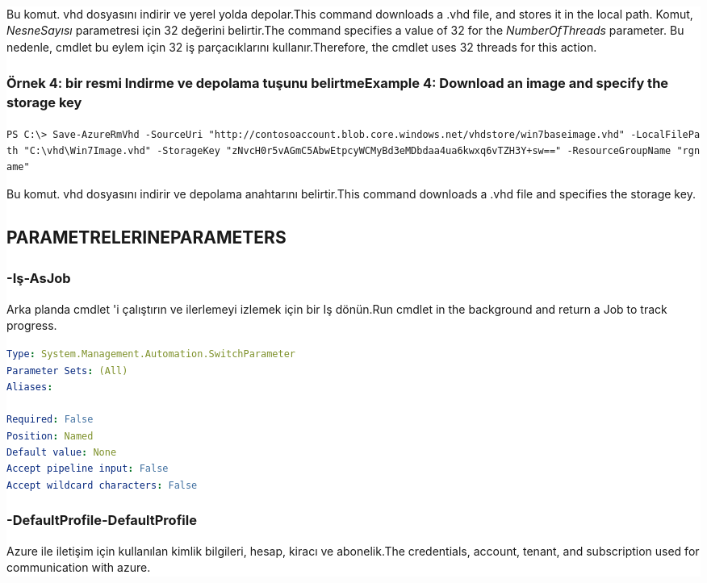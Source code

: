 <span data-ttu-id="b5537-120">Bu komut. vhd dosyasını indirir ve yerel yolda depolar.</span><span class="sxs-lookup"><span data-stu-id="b5537-120">This command downloads a .vhd file, and stores it in the local path.</span></span>
<span data-ttu-id="b5537-121">Komut, *NesneSayısı* parametresi için 32 değerini belirtir.</span><span class="sxs-lookup"><span data-stu-id="b5537-121">The command specifies a value of 32 for the *NumberOfThreads* parameter.</span></span>
<span data-ttu-id="b5537-122">Bu nedenle, cmdlet bu eylem için 32 iş parçacıklarını kullanır.</span><span class="sxs-lookup"><span data-stu-id="b5537-122">Therefore, the cmdlet uses 32 threads for this action.</span></span>

### <span data-ttu-id="b5537-123">Örnek 4: bir resmi Indirme ve depolama tuşunu belirtme</span><span class="sxs-lookup"><span data-stu-id="b5537-123">Example 4: Download an image and specify the storage key</span></span>
```
PS C:\> Save-AzureRmVhd -SourceUri "http://contosoaccount.blob.core.windows.net/vhdstore/win7baseimage.vhd" -LocalFilePath "C:\vhd\Win7Image.vhd" -StorageKey "zNvcH0r5vAGmC5AbwEtpcyWCMyBd3eMDbdaa4ua6kwxq6vTZH3Y+sw==" -ResourceGroupName "rgname"
```

<span data-ttu-id="b5537-124">Bu komut. vhd dosyasını indirir ve depolama anahtarını belirtir.</span><span class="sxs-lookup"><span data-stu-id="b5537-124">This command downloads a .vhd file and specifies the storage key.</span></span>

## <span data-ttu-id="b5537-125">PARAMETRELERINE</span><span class="sxs-lookup"><span data-stu-id="b5537-125">PARAMETERS</span></span>

### <span data-ttu-id="b5537-126">-Iş</span><span class="sxs-lookup"><span data-stu-id="b5537-126">-AsJob</span></span>
<span data-ttu-id="b5537-127">Arka planda cmdlet 'i çalıştırın ve ilerlemeyi izlemek için bir Iş dönün.</span><span class="sxs-lookup"><span data-stu-id="b5537-127">Run cmdlet in the background and return a Job to track progress.</span></span>

```yaml
Type: System.Management.Automation.SwitchParameter
Parameter Sets: (All)
Aliases:

Required: False
Position: Named
Default value: None
Accept pipeline input: False
Accept wildcard characters: False
```

### <span data-ttu-id="b5537-128">-DefaultProfile</span><span class="sxs-lookup"><span data-stu-id="b5537-128">-DefaultProfile</span></span>
<span data-ttu-id="b5537-129">Azure ile iletişim için kullanılan kimlik bilgileri, hesap, kiracı ve abonelik.</span><span class="sxs-lookup"><span data-stu-id="b5537-129">The credentials, account, tenant, and subscription used for communication with azure.</span></span>
